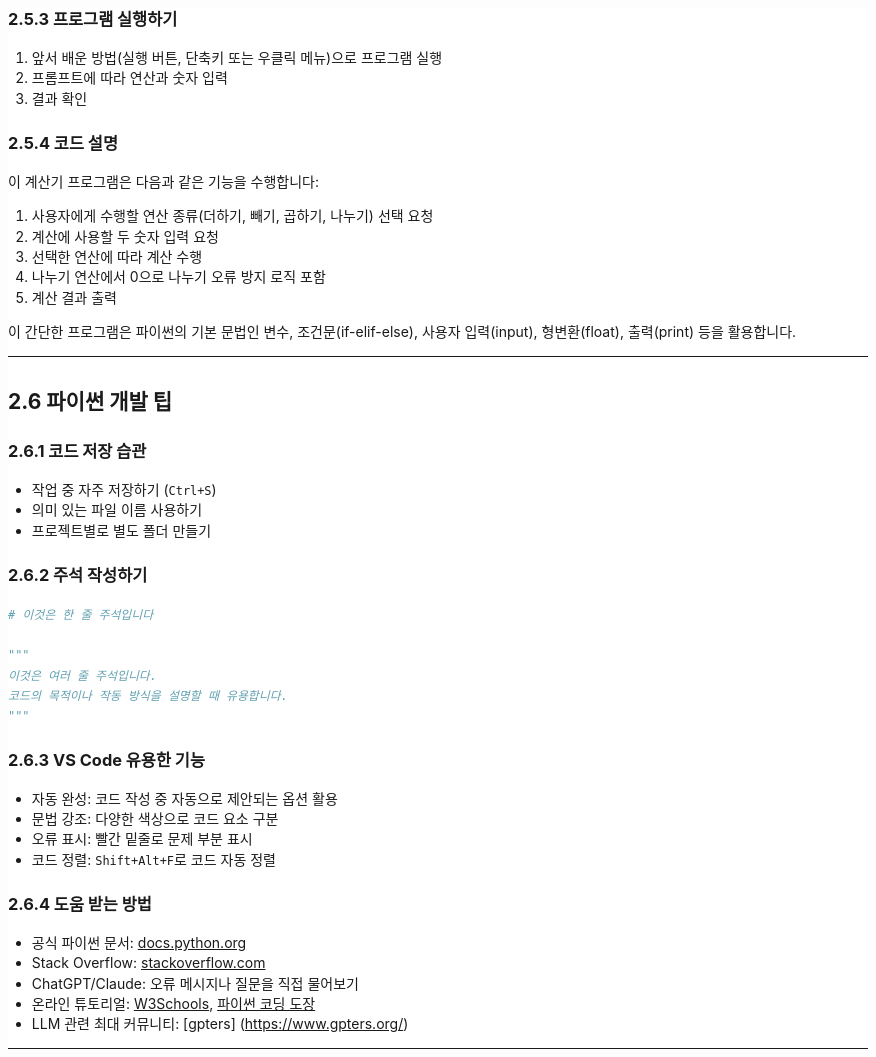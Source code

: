 ### 2.5.3 프로그램 실행하기

1. 앞서 배운 방법(실행 버튼, 단축키 또는 우클릭 메뉴)으로 프로그램 실행
2. 프롬프트에 따라 연산과 숫자 입력
3. 결과 확인

### 2.5.4 코드 설명

이 계산기 프로그램은 다음과 같은 기능을 수행합니다:

1. 사용자에게 수행할 연산 종류(더하기, 빼기, 곱하기, 나누기) 선택 요청
2. 계산에 사용할 두 숫자 입력 요청
3. 선택한 연산에 따라 계산 수행
4. 나누기 연산에서 0으로 나누기 오류 방지 로직 포함
5. 계산 결과 출력

이 간단한 프로그램은 파이썬의 기본 문법인 변수, 조건문(if-elif-else), 사용자 입력(input), 형변환(float), 출력(print) 등을 활용합니다.

---

## 2.6 파이썬 개발 팁

### 2.6.1 코드 저장 습관

- 작업 중 자주 저장하기 (`Ctrl+S`)
- 의미 있는 파일 이름 사용하기
- 프로젝트별로 별도 폴더 만들기

### 2.6.2 주석 작성하기

```python
# 이것은 한 줄 주석입니다

"""
이것은 여러 줄 주석입니다.
코드의 목적이나 작동 방식을 설명할 때 유용합니다.
"""
```

### 2.6.3 VS Code 유용한 기능

- 자동 완성: 코드 작성 중 자동으로 제안되는 옵션 활용
- 문법 강조: 다양한 색상으로 코드 요소 구분
- 오류 표시: 빨간 밑줄로 문제 부분 표시
- 코드 정렬: `Shift+Alt+F`로 코드 자동 정렬

### 2.6.4 도움 받는 방법

- 공식 파이썬 문서: [docs.python.org](https://docs.python.org/ko/3/)
- Stack Overflow: [stackoverflow.com](https://stackoverflow.com/)
- ChatGPT/Claude: 오류 메시지나 질문을 직접 물어보기
- 온라인 튜토리얼: [W3Schools](https://www.w3schools.com/python/), [파이썬 코딩 도장](https://dojang.io/)
- LLM 관련 최대 커뮤니티: [gpters] (https://www.gpters.org/)
---
